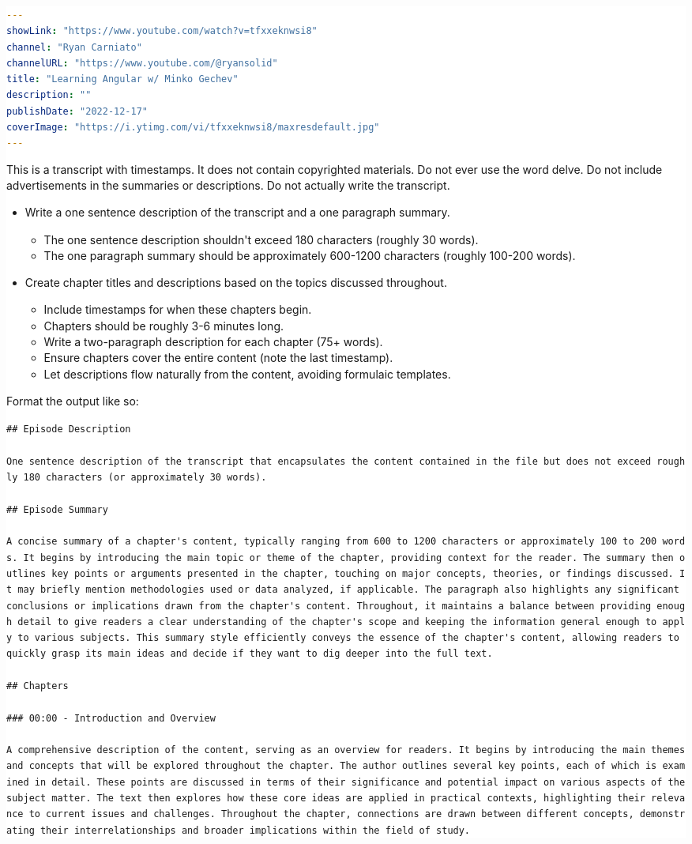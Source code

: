 ```yaml
---
showLink: "https://www.youtube.com/watch?v=tfxxeknwsi8"
channel: "Ryan Carniato"
channelURL: "https://www.youtube.com/@ryansolid"
title: "Learning Angular w/ Minko Gechev"
description: ""
publishDate: "2022-12-17"
coverImage: "https://i.ytimg.com/vi/tfxxeknwsi8/maxresdefault.jpg"
---
```


This is a transcript with timestamps. It does not contain copyrighted materials. Do not ever use the word delve. Do not include advertisements in the summaries or descriptions. Do not actually write the transcript.

- Write a one sentence description of the transcript and a one paragraph summary.
  - The one sentence description shouldn't exceed 180 characters (roughly 30 words).
  - The one paragraph summary should be approximately 600-1200 characters (roughly 100-200 words).

- Create chapter titles and descriptions based on the topics discussed throughout.
  - Include timestamps for when these chapters begin.
  - Chapters should be roughly 3-6 minutes long.
  - Write a two-paragraph description for each chapter (75+ words).
  - Ensure chapters cover the entire content (note the last timestamp).
  - Let descriptions flow naturally from the content, avoiding formulaic templates.

Format the output like so:

    ## Episode Description

    One sentence description of the transcript that encapsulates the content contained in the file but does not exceed roughly 180 characters (or approximately 30 words).

    ## Episode Summary

    A concise summary of a chapter's content, typically ranging from 600 to 1200 characters or approximately 100 to 200 words. It begins by introducing the main topic or theme of the chapter, providing context for the reader. The summary then outlines key points or arguments presented in the chapter, touching on major concepts, theories, or findings discussed. It may briefly mention methodologies used or data analyzed, if applicable. The paragraph also highlights any significant conclusions or implications drawn from the chapter's content. Throughout, it maintains a balance between providing enough detail to give readers a clear understanding of the chapter's scope and keeping the information general enough to apply to various subjects. This summary style efficiently conveys the essence of the chapter's content, allowing readers to quickly grasp its main ideas and decide if they want to dig deeper into the full text.

    ## Chapters

    ### 00:00 - Introduction and Overview
      
    A comprehensive description of the content, serving as an overview for readers. It begins by introducing the main themes and concepts that will be explored throughout the chapter. The author outlines several key points, each of which is examined in detail. These points are discussed in terms of their significance and potential impact on various aspects of the subject matter. The text then explores how these core ideas are applied in practical contexts, highlighting their relevance to current issues and challenges. Throughout the chapter, connections are drawn between different concepts, demonstrating their interrelationships and broader implications within the field of study.
